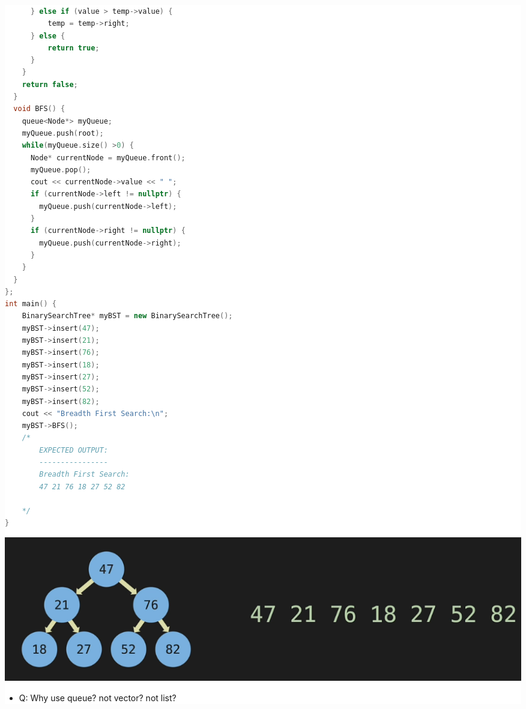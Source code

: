 ```cpp
      } else if (value > temp->value) {
          temp = temp->right;
      } else {
          return true;
      }
    }
    return false;
  }
  void BFS() {
    queue<Node*> myQueue;
    myQueue.push(root);
    while(myQueue.size() >0) {
      Node* currentNode = myQueue.front();
      myQueue.pop();
      cout << currentNode->value << " ";
      if (currentNode->left != nullptr) {
        myQueue.push(currentNode->left);
      }
      if (currentNode->right != nullptr) {
        myQueue.push(currentNode->right);
      }
    }
  }
};
int main() {        
    BinarySearchTree* myBST = new BinarySearchTree();
    myBST->insert(47);
    myBST->insert(21);
    myBST->insert(76);
    myBST->insert(18);
    myBST->insert(27);
    myBST->insert(52);
    myBST->insert(82);
    cout << "Breadth First Search:\n";
    myBST->BFS();
    /*
        EXPECTED OUTPUT:
        ----------------
        Breadth First Search:
        47 21 76 18 27 52 82 

    */        
}
```
![BFS](./ch89_BFS.png)
- Q: Why use queue? not vector? not list?
